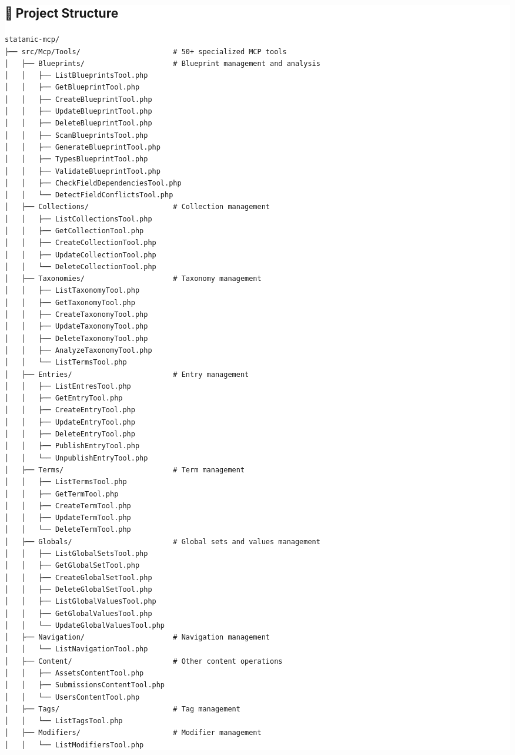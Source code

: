 ## 📁 Project Structure

```
statamic-mcp/
├── src/Mcp/Tools/                      # 50+ specialized MCP tools
│   ├── Blueprints/                     # Blueprint management and analysis
│   │   ├── ListBlueprintsTool.php
│   │   ├── GetBlueprintTool.php
│   │   ├── CreateBlueprintTool.php
│   │   ├── UpdateBlueprintTool.php
│   │   ├── DeleteBlueprintTool.php
│   │   ├── ScanBlueprintsTool.php
│   │   ├── GenerateBlueprintTool.php
│   │   ├── TypesBlueprintTool.php
│   │   ├── ValidateBlueprintTool.php
│   │   ├── CheckFieldDependenciesTool.php
│   │   └── DetectFieldConflictsTool.php
│   ├── Collections/                    # Collection management
│   │   ├── ListCollectionsTool.php
│   │   ├── GetCollectionTool.php
│   │   ├── CreateCollectionTool.php
│   │   ├── UpdateCollectionTool.php
│   │   └── DeleteCollectionTool.php
│   ├── Taxonomies/                     # Taxonomy management
│   │   ├── ListTaxonomyTool.php
│   │   ├── GetTaxonomyTool.php
│   │   ├── CreateTaxonomyTool.php
│   │   ├── UpdateTaxonomyTool.php
│   │   ├── DeleteTaxonomyTool.php
│   │   ├── AnalyzeTaxonomyTool.php
│   │   └── ListTermsTool.php
│   ├── Entries/                        # Entry management
│   │   ├── ListEntresTool.php
│   │   ├── GetEntryTool.php
│   │   ├── CreateEntryTool.php
│   │   ├── UpdateEntryTool.php
│   │   ├── DeleteEntryTool.php
│   │   ├── PublishEntryTool.php
│   │   └── UnpublishEntryTool.php
│   ├── Terms/                          # Term management
│   │   ├── ListTermsTool.php
│   │   ├── GetTermTool.php
│   │   ├── CreateTermTool.php
│   │   ├── UpdateTermTool.php
│   │   └── DeleteTermTool.php
│   ├── Globals/                        # Global sets and values management
│   │   ├── ListGlobalSetsTool.php
│   │   ├── GetGlobalSetTool.php
│   │   ├── CreateGlobalSetTool.php
│   │   ├── DeleteGlobalSetTool.php
│   │   ├── ListGlobalValuesTool.php
│   │   ├── GetGlobalValuesTool.php
│   │   └── UpdateGlobalValuesTool.php
│   ├── Navigation/                     # Navigation management
│   │   └── ListNavigationTool.php
│   ├── Content/                        # Other content operations
│   │   ├── AssetsContentTool.php
│   │   ├── SubmissionsContentTool.php
│   │   └── UsersContentTool.php
│   ├── Tags/                           # Tag management
│   │   └── ListTagsTool.php
│   ├── Modifiers/                      # Modifier management
│   │   └── ListModifiersTool.php
```